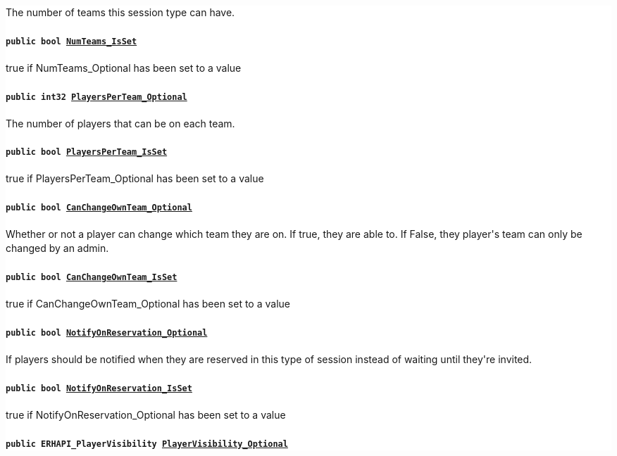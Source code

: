 The number of teams this session type can have.

#### `public bool `[`NumTeams_IsSet`](#structFRHAPI__SessionTemplate_1a5aae055f985bbecae420f583bffcc0a8) <a id="structFRHAPI__SessionTemplate_1a5aae055f985bbecae420f583bffcc0a8"></a>

true if NumTeams_Optional has been set to a value

#### `public int32 `[`PlayersPerTeam_Optional`](#structFRHAPI__SessionTemplate_1acc07f08f5c7dc3262717a590f3de6764) <a id="structFRHAPI__SessionTemplate_1acc07f08f5c7dc3262717a590f3de6764"></a>

The number of players that can be on each team.

#### `public bool `[`PlayersPerTeam_IsSet`](#structFRHAPI__SessionTemplate_1a4351b4b52f5240e0bff65fb92b36b3a2) <a id="structFRHAPI__SessionTemplate_1a4351b4b52f5240e0bff65fb92b36b3a2"></a>

true if PlayersPerTeam_Optional has been set to a value

#### `public bool `[`CanChangeOwnTeam_Optional`](#structFRHAPI__SessionTemplate_1aa2d67a98c7bcf96cc848ae81ca3387e3) <a id="structFRHAPI__SessionTemplate_1aa2d67a98c7bcf96cc848ae81ca3387e3"></a>

Whether or not a player can change which team they are on. If true, they are able to. If False, they player's team can only be changed by an admin.

#### `public bool `[`CanChangeOwnTeam_IsSet`](#structFRHAPI__SessionTemplate_1ad6b80d668b66266c71f70affb0cae587) <a id="structFRHAPI__SessionTemplate_1ad6b80d668b66266c71f70affb0cae587"></a>

true if CanChangeOwnTeam_Optional has been set to a value

#### `public bool `[`NotifyOnReservation_Optional`](#structFRHAPI__SessionTemplate_1a5c0c06cf8165a39442dfc4ab5e830343) <a id="structFRHAPI__SessionTemplate_1a5c0c06cf8165a39442dfc4ab5e830343"></a>

If players should be notified when they are reserved in this type of session instead of waiting until they're invited.

#### `public bool `[`NotifyOnReservation_IsSet`](#structFRHAPI__SessionTemplate_1a9fc86e1548fa8e1e0ea7c861f984f15b) <a id="structFRHAPI__SessionTemplate_1a9fc86e1548fa8e1e0ea7c861f984f15b"></a>

true if NotifyOnReservation_Optional has been set to a value

#### `public ERHAPI_PlayerVisibility `[`PlayerVisibility_Optional`](#structFRHAPI__SessionTemplate_1ad27b6802b679b1951be33d4b964b0e09) <a id="structFRHAPI__SessionTemplate_1ad27b6802b679b1951be33d4b964b0e09"></a>

